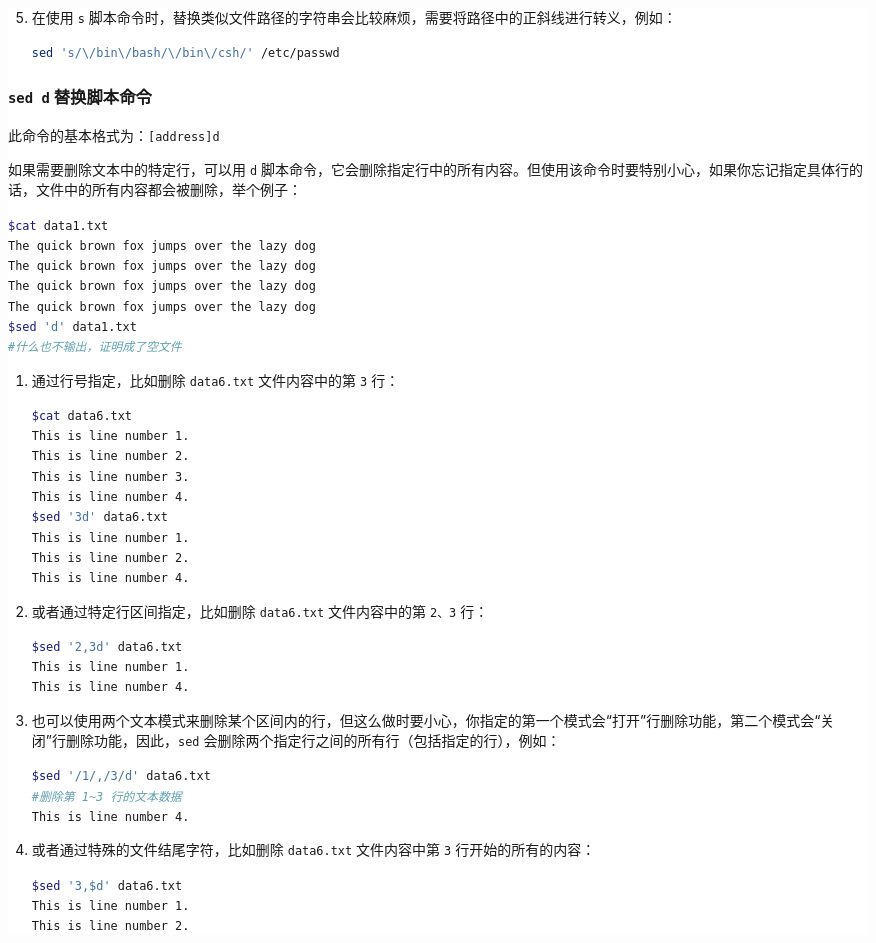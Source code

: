 5. 在使用 `s` 脚本命令时，替换类似文件路径的字符串会比较麻烦，需要将路径中的正斜线进行转义，例如：
    ```bash
    sed 's/\/bin\/bash/\/bin\/csh/' /etc/passwd
    ```
### `sed d` 替换脚本命令
此命令的基本格式为：`[address]d`

如果需要删除文本中的特定行，可以用 `d` 脚本命令，它会删除指定行中的所有内容。但使用该命令时要特别小心，如果你忘记指定具体行的话，文件中的所有内容都会被删除，举个例子：
```bash
$cat data1.txt
The quick brown fox jumps over the lazy dog
The quick brown fox jumps over the lazy dog
The quick brown fox jumps over the lazy dog
The quick brown fox jumps over the lazy dog
$sed 'd' data1.txt
#什么也不输出，证明成了空文件
```

1. 通过行号指定，比如删除 `data6.txt` 文件内容中的第 `3` 行：
    ```bash
    $cat data6.txt
    This is line number 1.
    This is line number 2.
    This is line number 3.
    This is line number 4.
    $sed '3d' data6.txt
    This is line number 1.
    This is line number 2.
    This is line number 4.
    ```

2. 或者通过特定行区间指定，比如删除 `data6.txt` 文件内容中的第 `2、3` 行：
    ```bash
    $sed '2,3d' data6.txt
    This is line number 1.
    This is line number 4.
    ```

3. 也可以使用两个文本模式来删除某个区间内的行，但这么做时要小心，你指定的第一个模式会“打开”行删除功能，第二个模式会“关闭”行删除功能，因此，`sed` 会删除两个指定行之间的所有行（包括指定的行），例如：
    ```bash
    $sed '/1/,/3/d' data6.txt
    #删除第 1~3 行的文本数据
    This is line number 4.
    ```

4. 或者通过特殊的文件结尾字符，比如删除 `data6.txt` 文件内容中第 `3` 行开始的所有的内容：
    ```bash
    $sed '3,$d' data6.txt
    This is line number 1.
    This is line number 2.
    ```
